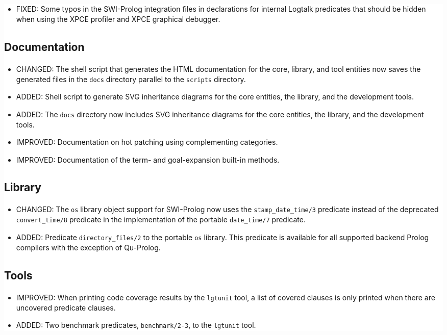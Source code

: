 * FIXED: Some typos in the SWI-Prolog integration files in declarations for
internal Logtalk predicates that should be hidden when using the XPCE profiler
and XPCE graphical debugger.

Documentation
-------------

* CHANGED: The shell script that generates the HTML documentation for the
core, library, and tool entities now saves the generated files in the `docs`
directory parallel to the `scripts` directory.

* ADDED: Shell script to generate SVG inheritance diagrams for the core
entities, the library, and the development tools.

* ADDED: The `docs` directory now includes SVG inheritance diagrams for the
core entities, the library, and the development tools.

* IMPROVED: Documentation on hot patching using complementing categories.

* IMPROVED: Documentation of the term- and goal-expansion built-in methods.

Library
-------

* CHANGED: The `os` library object support for SWI-Prolog now uses the
`stamp_date_time/3` predicate instead of the deprecated `convert_time/8`
predicate in the implementation of the portable `date_time/7` predicate.

* ADDED: Predicate `directory_files/2` to the portable `os` library. This
predicate is available for all supported backend Prolog compilers with the
exception of Qu-Prolog.

Tools
-----

* IMPROVED: When printing code coverage results by the `lgtunit` tool, a list
of covered clauses is only printed when there are uncovered predicate clauses.

* ADDED: Two benchmark predicates, `benchmark/2-3`, to the `lgtunit` tool.


